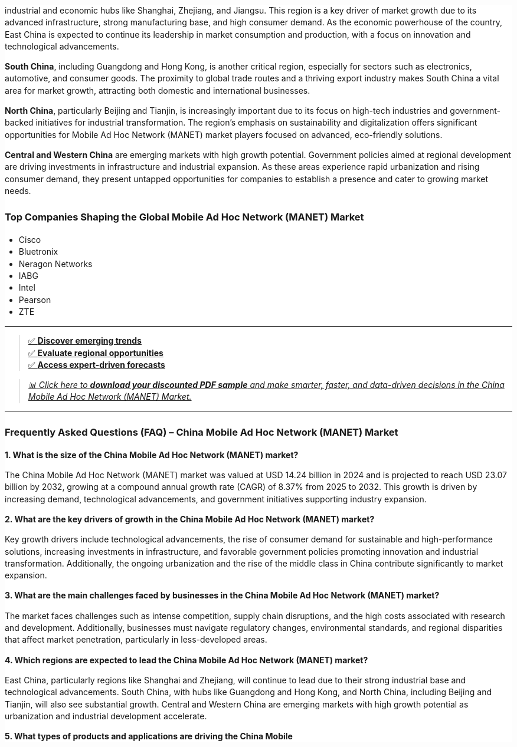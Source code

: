 industrial and economic hubs like Shanghai, Zhejiang, and Jiangsu. This region is a key driver of market growth due to its advanced infrastructure, strong manufacturing base, and high consumer demand. As the economic powerhouse of the country, East China is expected to continue its leadership in market consumption and production, with a focus on innovation and technological advancements.</p><p class="" data-start="801" data-end="1129"><strong data-start="801" data-end="816">South China</strong>, including Guangdong and Hong Kong, is another critical region, especially for sectors such as electronics, automotive, and consumer goods. The proximity to global trade routes and a thriving export industry makes South China a vital area for market growth, attracting both domestic and international businesses.</p><p class="" data-start="1131" data-end="1474"><strong data-start="1131" data-end="1146">North China</strong>, particularly Beijing and Tianjin, is increasingly important due to its focus on high-tech industries and government-backed initiatives for industrial transformation. The region&rsquo;s emphasis on sustainability and digitalization offers significant opportunities for Mobile Ad Hoc Network (MANET) market players focused on advanced, eco-friendly solutions.</p><p class="" data-start="1476" data-end="1854"><strong data-start="1476" data-end="1505">Central and Western China</strong> are emerging markets with high growth potential. Government policies aimed at regional development are driving investments in infrastructure and industrial expansion. As these areas experience rapid urbanization and rising consumer demand, they present untapped opportunities for companies to establish a presence and cater to growing market needs.</p><p class="" data-start="1856" data-end="2046"><h3>Top Companies Shaping the Global Mobile Ad Hoc Network (MANET) Market </h3><ul><li>Cisco</li><li>Bluetronix</li><li>Neragon Networks</li><li>IABG</li><li>Intel</li><li>Pearson</li><li>ZTE</li></ul></p><hr /><blockquote><p><a href="https://www.marketresearchintellect.com/ask-for-discount/?rid=1012630&amp;utm_source=Github-China&amp;utm_medium=047">✅ <strong data-start="617" data-end="645">Discover emerging trends</strong></a><br data-start="645" data-end="648" /><a href="https://www.marketresearchintellect.com/ask-for-discount/?rid=1012630&amp;utm_source=Github-China&amp;utm_medium=047"> ✅ <strong data-start="650" data-end="685">Evaluate regional opportunities</strong></a><br data-start="685" data-end="688" /><a href="https://www.marketresearchintellect.com/ask-for-discount/?rid=1012630&amp;utm_source=Github-China&amp;utm_medium=047"> ✅ <strong data-start="690" data-end="724">Access expert-driven forecasts</strong></a></p></blockquote><blockquote><p class="" data-start="728" data-end="864"><a href="https://www.marketresearchintellect.com/ask-for-discount/?rid=1012630&amp;utm_source=Github-China&amp;utm_medium=047"><em>📊 Click&nbsp;here to <strong data-start="746" data-end="785">download your discounted PDF sample</strong> and make smarter, faster, and data-driven decisions in the China Mobile Ad Hoc Network (MANET) Market.</em></a></p></blockquote><hr /><h3 class="" data-start="169" data-end="229"><strong data-start="173" data-end="229">Frequently Asked Questions (FAQ) &ndash; China Mobile Ad Hoc Network (MANET) Market</strong></h3><p class="" data-start="231" data-end="601"><strong data-start="231" data-end="280">1. What is the size of the China Mobile Ad Hoc Network (MANET) market?</strong></p><p class="" data-start="231" data-end="601">The China Mobile Ad Hoc Network (MANET) market was valued at USD 14.24 billion in 2024 and is projected to reach USD 23.07 billion by 2032, growing at a compound annual growth rate (CAGR) of 8.37% from 2025 to 2032. This growth is driven by increasing demand, technological advancements, and government initiatives supporting industry expansion.</p><p class="" data-start="603" data-end="1058"><strong data-start="603" data-end="670">2. What are the key drivers of growth in the China Mobile Ad Hoc Network (MANET) market?</strong></p><p class="" data-start="603" data-end="1058">Key growth drivers include technological advancements, the rise of consumer demand for sustainable and high-performance solutions, increasing investments in infrastructure, and favorable government policies promoting innovation and industrial transformation. Additionally, the ongoing urbanization and the rise of the middle class in China contribute significantly to market expansion.</p><p class="" data-start="1060" data-end="1466"><strong data-start="1060" data-end="1141">3. What are the main challenges faced by businesses in the China Mobile Ad Hoc Network (MANET) market?</strong></p><p class="" data-start="1060" data-end="1466">The market faces challenges such as intense competition, supply chain disruptions, and the high costs associated with research and development. Additionally, businesses must navigate regulatory changes, environmental standards, and regional disparities that affect market penetration, particularly in less-developed areas.</p><p class="" data-start="1468" data-end="1949"><strong data-start="1468" data-end="1532">4. Which regions are expected to lead the China Mobile Ad Hoc Network (MANET) market?</strong></p><p class="" data-start="1468" data-end="1949">East China, particularly regions like Shanghai and Zhejiang, will continue to lead due to their strong industrial base and technological advancements. South China, with hubs like Guangdong and Hong Kong, and North China, including Beijing and Tianjin, will also see substantial growth. Central and Western China are emerging markets with high growth potential as urbanization and industrial development accelerate.</p><p class="" data-start="1951" data-end="2402"><strong data-start="1951" data-end="2032">5. What types of products and applications are driving the China Mobile